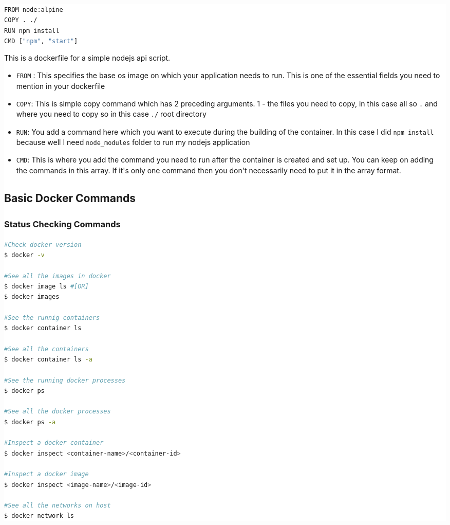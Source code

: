 ```bash
FROM node:alpine
COPY . ./
RUN npm install
CMD ["npm", "start"]
```

This is a dockerfile for a simple nodejs api script.

* `FROM` : This specifies the base os image on which your application needs to run. This is one of the essential fields you need to mention in your dockerfile
    
* `COPY`: This is simple copy command which has 2 preceding arguments. 1 - the files you need to copy, in this case all so `.` and where you need to copy so in this case `./` root directory
    
* `RUN`: You add a command here which you want to execute during the building of the container. In this case I did `npm install` because well I need `node_modules` folder to run my nodejs application
    
* `CMD`: This is where you add the command you need to run after the container is created and set up. You can keep on adding the commands in this array. If it's only one command then you don't necessarily need to put it in the array format.
    

## Basic Docker Commands

### Status Checking Commands

```bash
#Check docker version
$ docker -v

#See all the images in docker
$ docker image ls #[OR]
$ docker images

#See the runnig containers
$ docker container ls

#See all the containers
$ docker container ls -a

#See the running docker processes
$ docker ps

#See all the docker processes
$ docker ps -a

#Inspect a docker container
$ docker inspect <container-name>/<container-id>

#Inspect a docker image
$ docker inspect <image-name>/<image-id>

#See all the networks on host
$ docker network ls
```
